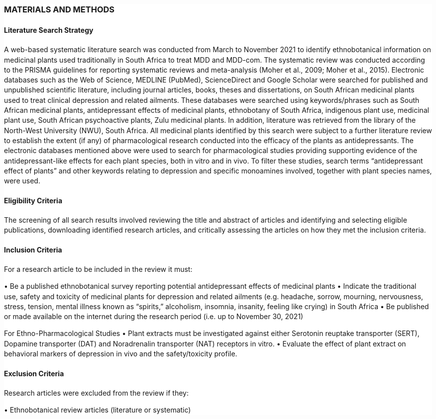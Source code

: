 ### MATERIALS AND METHODS

#### Literature Search Strategy

A web-based systematic literature search was conducted from March to November 2021 to identify ethnobotanical information on medicinal plants used traditionally in South Africa to treat MDD and MDD-com. The systematic review was conducted according to the PRISMA guidelines for reporting systematic reviews and meta-analysis (Moher et al., 2009; Moher et al., 2015). Electronic databases such as the Web of Science, MEDLINE (PubMed), ScienceDirect and Google Scholar were searched for published and unpublished scientific literature, including journal articles, books, theses and dissertations, on South African medicinal plants used to treat clinical depression and related ailments. These databases were searched using keywords/phrases such as South African medicinal plants, antidepressant effects of medicinal plants, ethnobotany of South Africa, indigenous plant use, medicinal plant use, South African psychoactive plants, Zulu medicinal plants. In addition, literature was retrieved from the library of the North-West University (NWU), South Africa. All medicinal plants identified by this search were subject to a further literature review to establish the extent (if any) of pharmacological research conducted into the efficacy of the plants as antidepressants. The electronic databases mentioned above were used to search for pharmacological studies providing supporting evidence of the antidepressant-like effects for each plant species, both in vitro and in vivo. To filter these studies, search terms “antidepressant effect of plants” and other keywords relating to depression and specific monoamines involved, together with plant species names, were used.

#### Eligibility Criteria

The screening of all search results involved reviewing the title and abstract of articles and identifying and selecting eligible publications, downloading identified research articles, and critically assessing the articles on how they met the inclusion criteria.

#### Inclusion Criteria

For a research article to be included in the review it must:

• Be a published ethnobotanical survey reporting potential antidepressant effects of medicinal plants • Indicate the traditional use, safety and toxicity of medicinal plants for depression and related ailments (e.g. headache, sorrow, mourning, nervousness, stress, tension, mental illness known as “spirits,” alcoholism, insomnia, insanity, feeling like crying) in South Africa • Be published or made available on the internet during the research period (i.e. up to November 30, 2021)

For Ethno-Pharmacological Studies • Plant extracts must be investigated against either Serotonin reuptake transporter (SERT), Dopamine transporter (DAT) and Noradrenalin transporter (NAT) receptors in vitro. • Evaluate the effect of plant extract on behavioral markers of depression in vivo and the safety/toxicity profile.

#### Exclusion Criteria

Research articles were excluded from the review if they:

• Ethnobotanical review articles (literature or systematic)
